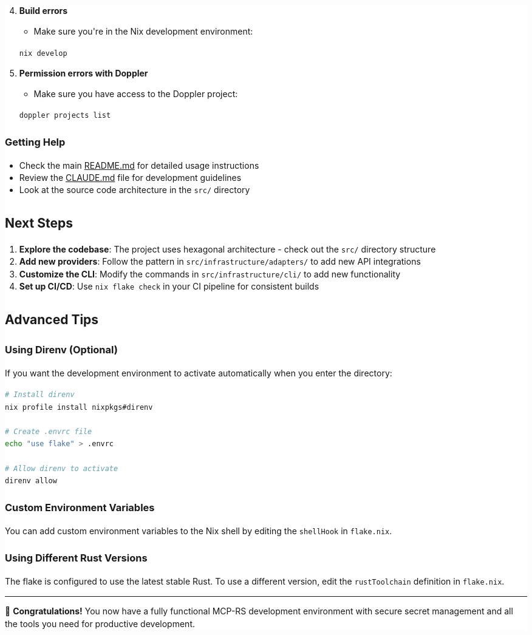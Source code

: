 4. **Build errors**
   - Make sure you're in the Nix development environment:
   ```bash
   nix develop
   ```

5. **Permission errors with Doppler**
   - Make sure you have access to the Doppler project:
   ```bash
   doppler projects list
   ```

### Getting Help

- Check the main [README.md](README.md) for detailed usage instructions
- Review the [CLAUDE.md](CLAUDE.md) file for development guidelines
- Look at the source code architecture in the `src/` directory

## Next Steps

1. **Explore the codebase**: The project uses hexagonal architecture - check out the `src/` directory structure
2. **Add new providers**: Follow the pattern in `src/infrastructure/adapters/` to add new API integrations
3. **Customize the CLI**: Modify the commands in `src/infrastructure/cli/` to add new functionality
4. **Set up CI/CD**: Use `nix flake check` in your CI pipeline for consistent builds

## Advanced Tips

### Using Direnv (Optional)

If you want the development environment to activate automatically when you enter the directory:

```bash
# Install direnv
nix profile install nixpkgs#direnv

# Create .envrc file
echo "use flake" > .envrc

# Allow direnv to activate
direnv allow
```

### Custom Environment Variables

You can add custom environment variables to the Nix shell by editing the `shellHook` in `flake.nix`.

### Using Different Rust Versions

The flake is configured to use the latest stable Rust. To use a different version, edit the `rustToolchain` definition in `flake.nix`.

---

🎉 **Congratulations!** You now have a fully functional MCP-RS development environment with secure secret management and all the tools you need for productive development.
